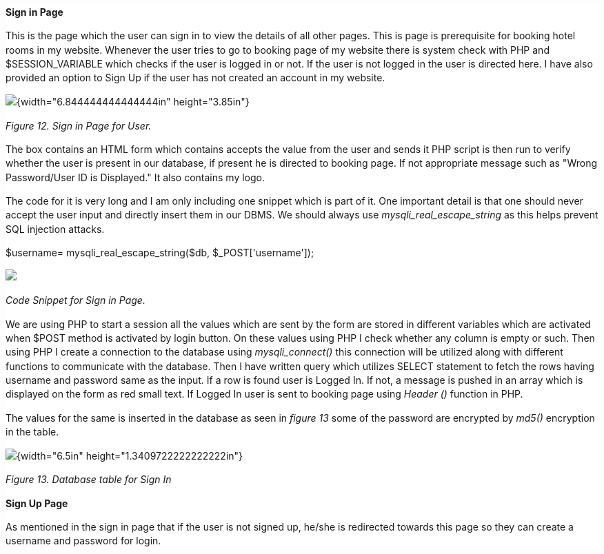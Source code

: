 **Sign in Page**

This is the page which the user can sign in to view the details of all
other pages. This is page is prerequisite for booking hotel rooms in my
website. Whenever the user tries to go to booking page of my website
there is system check with PHP and \$SESSION_VARIABLE which checks if
the user is logged in or not. If the user is not logged in the user is
directed here. I have also provided an option to Sign Up if the user has
not created an account in my website.

![](./media/image13.png){width="6.844444444444444in" height="3.85in"}

*Figure 12. Sign in Page for User.*

The box contains an HTML form which contains accepts the value from the
user and sends it PHP script is then run to verify whether the user is
present in our database, if present he is directed to booking page. If
not appropriate message such as "Wrong Password/User ID is Displayed."
It also contains my logo.

The code for it is very long and I am only including one snippet which
is part of it. One important detail is that one should never accept the
user input and directly insert them in our DBMS. We should always use
*mysqli_real_escape_string* as this helps prevent SQL injection attacks.

\$username= mysqli_real_escape_string(\$db, \$\_POST\['username'\]);

![](./media/image14.emf)

*Code Snippet for Sign in Page.*

We are using PHP to start a session all the values which are sent by the
form are stored in different variables which are activated when \$POST
method is activated by login button. On these values using PHP I check
whether any column is empty or such. Then using PHP I create a
connection to the database using *mysqli_connect()* this connection will
be utilized along with different functions to communicate with the
database. Then I have written query which utilizes SELECT statement to
fetch the rows having username and password same as the input. If a row
is found user is Logged In. If not, a message is pushed in an array
which is displayed on the form as red small text. If Logged In user is
sent to booking page using *Header ()* function in PHP.

The values for the same is inserted in the database as seen in *figure
13* some of the password are encrypted by *md5()* encryption in the
table.

![](./media/image15.png){width="6.5in" height="1.3409722222222222in"}

*Figure 13. Database table for Sign In*

**Sign Up Page**

As mentioned in the sign in page that if the user is not signed up,
he/she is redirected towards this page so they can create a username and
password for login.
